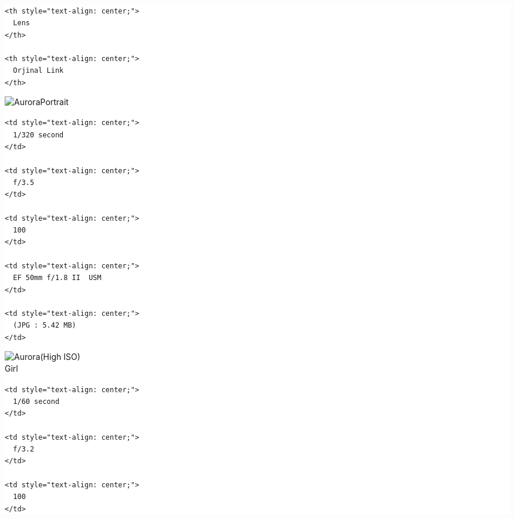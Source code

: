     <th style="text-align: center;">
      Lens
    </th>
    
    <th style="text-align: center;">
      Orjinal Link
    </th>
  </tr>
  
  <tr>
    <td style="text-align: center;">
      <div style="width: 150px;">
        <img title="Aurora" alt="Aurora" src="http://web.canon.jp/imaging/eosd/samples/eos100d/img/image_thumb_01.jpg" width="140" height="93" />Portrait
      </div>
    </td>
    
    <td style="text-align: center;">
      1/320 second
    </td>
    
    <td style="text-align: center;">
      f/3.5
    </td>
    
    <td style="text-align: center;">
      100
    </td>
    
    <td style="text-align: center;">
      EF 50mm f/1.8 II  USM
    </td>
    
    <td style="text-align: center;">
      (JPG : 5.42 MB)
    </td>
  </tr>
  
  <tr>
    <td style="text-align: center;">
      <div style="width: 150px;">
        <img title="Aurora" alt="Aurora(High ISO)" src="http://web.canon.jp/imaging/eosd/samples/eos100d/img/image_thumb_02.jpg" width="140" height="93" />Girl
      </div>
    </td>
    
    <td style="text-align: center;">
      1/60 second
    </td>
    
    <td style="text-align: center;">
      f/3.2
    </td>
    
    <td style="text-align: center;">
      100
    </td>
    